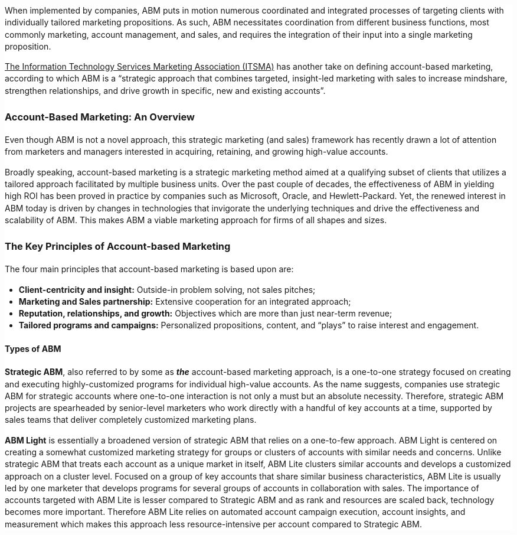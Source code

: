 When implemented by companies, ABM puts in motion numerous coordinated and integrated processes of targeting clients with individually tailored marketing propositions. As such, ABM necessitates coordination from different business functions, most commonly marketing, account management, and sales, and requires the integration of their input into a single marketing proposition.

[The Information Technology Services Marketing Association (ITSMA)](https://www.itsma.com/account-based-marketing-hot-topic/#:~:text=HOW%20DO%20WE%20WORK%3F,specific%20new%20and%20existing%20accounts.) has another take on defining account-based marketing, according to which ABM is a “strategic approach that combines targeted, insight-led marketing with sales to increase mindshare, strengthen relationships, and drive growth in specific, new and existing accounts”.

### Account-Based Marketing: An Overview

Even though ABM is not a novel approach, this strategic marketing (and sales) framework has recently drawn a lot of attention from marketers and managers interested in acquiring, retaining, and growing high-value accounts.

Broadly speaking, account-based marketing is a strategic marketing method aimed at a qualifying subset of clients that utilizes a tailored approach facilitated by multiple business units. Over the past couple of decades, the effectiveness of ABM in yielding high ROI has been proved in practice by companies such as Microsoft, Oracle, and Hewlett-Packard. Yet, the renewed interest in ABM today is driven by changes in technologies that invigorate the underlying techniques and drive the effectiveness and scalability of ABM. This makes ABM a viable marketing approach for firms of all shapes and sizes.

### The Key Principles of Account-based Marketing 

The four main principles that account-based marketing is based upon are:

* **Client-centricity and insight:** Outside-in problem solving, not sales pitches;
* **Marketing and Sales partnership:** Extensive cooperation for an integrated approach;
* **Reputation, relationships, and growth:** Objectives which are more than just near-term revenue;
* **Tailored programs and campaigns:** Personalized propositions, content, and “plays” to raise interest and engagement.

#### Types of ABM

**Strategic ABM**, also referred to by some as ***the*** account-based marketing approach, is a one-to-one strategy focused on creating and executing highly-customized programs for individual high-value accounts. As the name suggests, companies use strategic ABM for strategic accounts where one-to-one interaction is not only a must but an absolute necessity. Therefore, strategic ABM projects are spearheaded by senior-level marketers who work directly with a handful of key accounts at a time, supported by sales teams that deliver completely customized marketing plans.

**ABM Light** is essentially a broadened version of strategic ABM that relies on a one-to-few approach. ABM Light is centered on creating a somewhat customized marketing strategy for groups or clusters of accounts with similar needs and concerns. Unlike strategic ABM that treats each account as a unique market in itself, ABM Lite clusters similar accounts and develops a customized approach on a cluster level. Focused on a group of key accounts that share similar business characteristics, ABM Lite is usually led by one marketer that develops programs for several groups of accounts in collaboration with sales. The importance of accounts targeted with ABM Lite is lesser compared to Strategic ABM and as rank and resources are scaled back, technology becomes more important. Therefore ABM Lite relies on automated account campaign execution, account insights, and measurement which makes this approach less resource-intensive per account compared to Strategic ABM.
